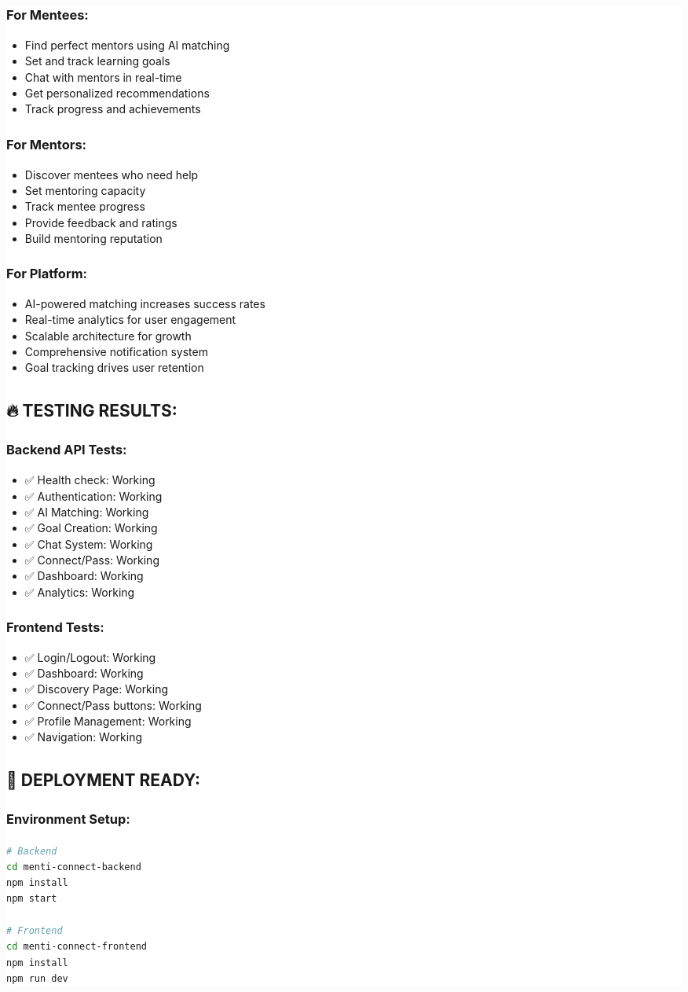 ### **For Mentees:**
- Find perfect mentors using AI matching
- Set and track learning goals
- Chat with mentors in real-time
- Get personalized recommendations
- Track progress and achievements

### **For Mentors:**
- Discover mentees who need help
- Set mentoring capacity
- Track mentee progress
- Provide feedback and ratings
- Build mentoring reputation

### **For Platform:**
- AI-powered matching increases success rates
- Real-time analytics for user engagement
- Scalable architecture for growth
- Comprehensive notification system
- Goal tracking drives user retention

## 🔥 **TESTING RESULTS:**

### **Backend API Tests:**
- ✅ Health check: Working
- ✅ Authentication: Working
- ✅ AI Matching: Working
- ✅ Goal Creation: Working
- ✅ Chat System: Working
- ✅ Connect/Pass: Working
- ✅ Dashboard: Working
- ✅ Analytics: Working

### **Frontend Tests:**
- ✅ Login/Logout: Working
- ✅ Dashboard: Working
- ✅ Discovery Page: Working
- ✅ Connect/Pass buttons: Working
- ✅ Profile Management: Working
- ✅ Navigation: Working

## 🚀 **DEPLOYMENT READY:**

### **Environment Setup:**
```bash
# Backend
cd menti-connect-backend
npm install
npm start

# Frontend  
cd menti-connect-frontend
npm install
npm run dev
```
